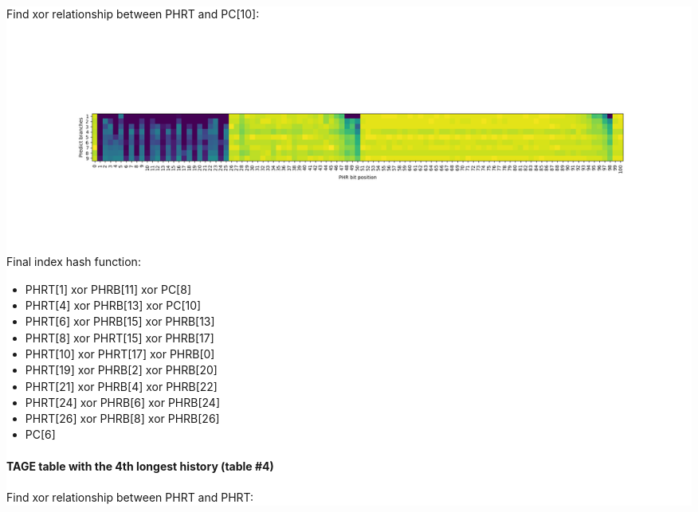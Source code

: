 Find xor relationship between PHRT and PC[10]:

![](./plot_pht_index_bits_xor_phrt_pc_3rd_pc10_oryon.png)

Final index hash function:

- PHRT[1] xor PHRB[11] xor PC[8]
- PHRT[4] xor PHRB[13] xor PC[10]
- PHRT[6] xor PHRB[15] xor PHRB[13]
- PHRT[8] xor PHRT[15] xor PHRB[17]
- PHRT[10] xor PHRT[17] xor PHRB[0]
- PHRT[19] xor PHRB[2] xor PHRB[20]
- PHRT[21] xor PHRB[4] xor PHRB[22]
- PHRT[24] xor PHRB[6] xor PHRB[24]
- PHRT[26] xor PHRB[8] xor PHRB[26]
- PC[6]

#### TAGE table with the 4th longest history (table #4)

Find xor relationship between PHRT and PHRT:
